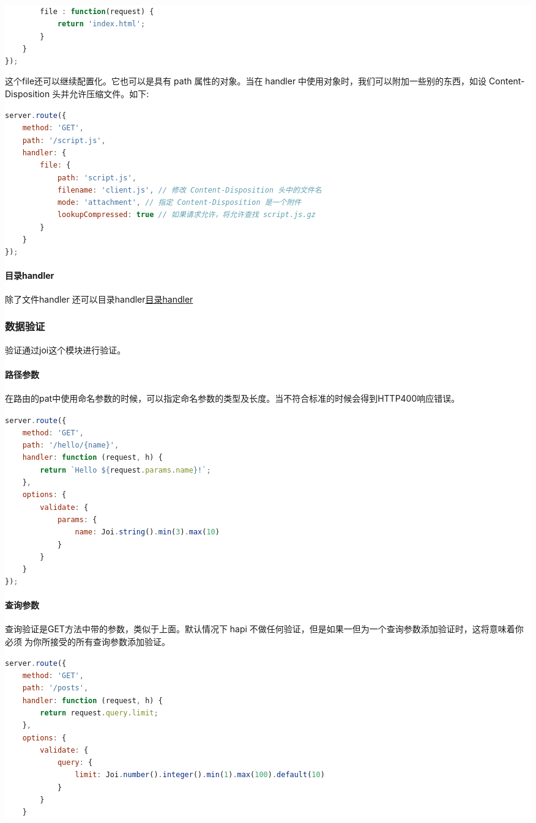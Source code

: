 ```javascript
        file : function(request) {
            return 'index.html';
        }
    }
});
```
这个file还可以继续配置化。它也可以是具有 path 属性的对象。当在 handler 中使用对象时，我们可以附加一些别的东西，如设 Content-Disposition 头并允许压缩文件。如下:
```JavaScript
server.route({
    method: 'GET',
    path: '/script.js',
    handler: {
        file: {
            path: 'script.js',
            filename: 'client.js', // 修改 Content-Disposition 头中的文件名
            mode: 'attachment', // 指定 Content-Disposition 是一个附件
            lookupCompressed: true // 如果请求允许，将允许查找 script.js.gz
        }
    }
});
```
#### 目录handler
除了文件handler 还可以目录handler[目录handler](https://hapijs.com/tutorials/serving-files?lang=zh_CN)


### 数据验证
验证通过joi这个模块进行验证。

#### 路径参数
在路由的pat中使用命名参数的时候，可以指定命名参数的类型及长度。当不符合标准的时候会得到HTTP400响应错误。
```javascript
server.route({
    method: 'GET',
    path: '/hello/{name}',
    handler: function (request, h) {
        return `Hello ${request.params.name}!`;
    },
    options: {
        validate: {
            params: {
                name: Joi.string().min(3).max(10)
            }
        }
    }
});
```
#### 查询参数
查询验证是GET方法中带的参数，类似于上面。默认情况下 hapi 不做任何验证，但是如果一但为一个查询参数添加验证时，这将意味着你 必须 为你所接受的所有查询参数添加验证。
```javascript
server.route({
    method: 'GET',
    path: '/posts',
    handler: function (request, h) {
        return request.query.limit;
    },
    options: {
        validate: {
            query: {
                limit: Joi.number().integer().min(1).max(100).default(10)
            }
        }
    }
```